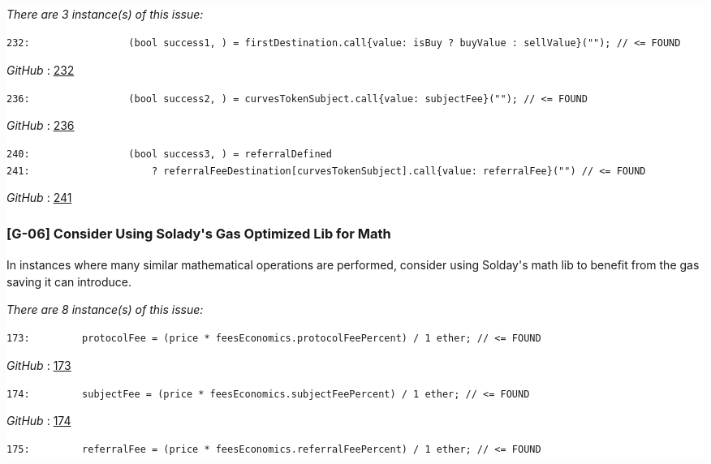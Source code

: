 *There are 3 instance(s) of this issue:*

```solidity
232:                 (bool success1, ) = firstDestination.call{value: isBuy ? buyValue : sellValue}(""); // <= FOUND

```


*GitHub* : [232](https://github.com/code-423n4/2024-01-curves/blob/main/contracts/Curves.sol#L232-L232)

```solidity
236:                 (bool success2, ) = curvesTokenSubject.call{value: subjectFee}(""); // <= FOUND

```


*GitHub* : [236](https://github.com/code-423n4/2024-01-curves/blob/main/contracts/Curves.sol#L236-L236)

```solidity
240:                 (bool success3, ) = referralDefined
241:                     ? referralFeeDestination[curvesTokenSubject].call{value: referralFee}("") // <= FOUND

```


*GitHub* : [241](https://github.com/code-423n4/2024-01-curves/blob/main/contracts/Curves.sol#L241-L241)
### [G-06]<a name="g-06"></a> Consider Using Solady's Gas Optimized Lib for Math
In instances where many similar mathematical operations are performed, consider using Solday's math lib to benefit from the gas saving it can introduce.

*There are 8 instance(s) of this issue:*

```solidity
173:         protocolFee = (price * feesEconomics.protocolFeePercent) / 1 ether; // <= FOUND

```


*GitHub* : [173](https://github.com/code-423n4/2024-01-curves/blob/main/contracts/Curves.sol#L173-L173)

```solidity
174:         subjectFee = (price * feesEconomics.subjectFeePercent) / 1 ether; // <= FOUND

```


*GitHub* : [174](https://github.com/code-423n4/2024-01-curves/blob/main/contracts/Curves.sol#L174-L174)

```solidity
175:         referralFee = (price * feesEconomics.referralFeePercent) / 1 ether; // <= FOUND

```
